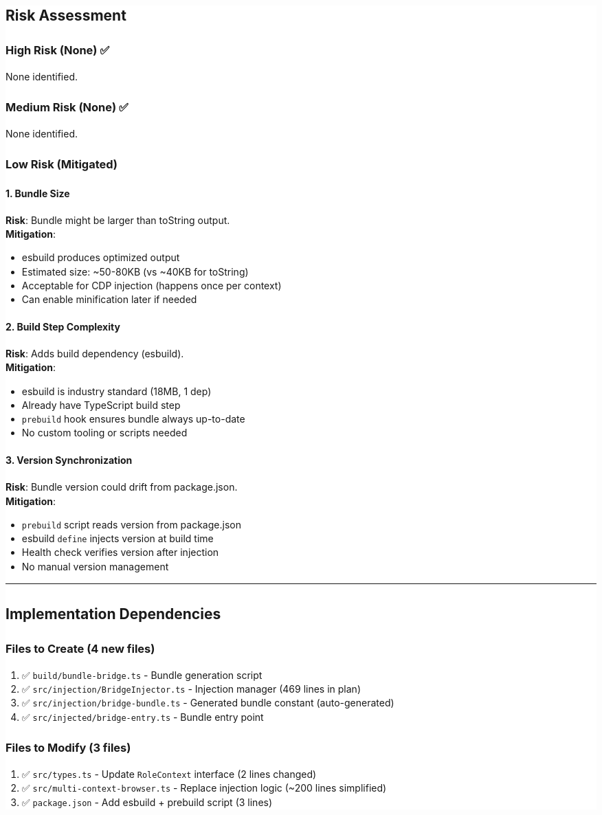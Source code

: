 
## Risk Assessment

### High Risk (None) ✅
None identified.

### Medium Risk (None) ✅
None identified.

### Low Risk (Mitigated)

#### 1. Bundle Size
**Risk**: Bundle might be larger than toString output.  
**Mitigation**: 
- esbuild produces optimized output
- Estimated size: ~50-80KB (vs ~40KB for toString)
- Acceptable for CDP injection (happens once per context)
- Can enable minification later if needed

#### 2. Build Step Complexity
**Risk**: Adds build dependency (esbuild).  
**Mitigation**:
- esbuild is industry standard (18MB, 1 dep)
- Already have TypeScript build step
- `prebuild` hook ensures bundle always up-to-date
- No custom tooling or scripts needed

#### 3. Version Synchronization
**Risk**: Bundle version could drift from package.json.  
**Mitigation**:
- `prebuild` script reads version from package.json
- esbuild `define` injects version at build time
- Health check verifies version after injection
- No manual version management

---

## Implementation Dependencies

### Files to Create (4 new files)
1. ✅ `build/bundle-bridge.ts` - Bundle generation script
2. ✅ `src/injection/BridgeInjector.ts` - Injection manager (469 lines in plan)
3. ✅ `src/injection/bridge-bundle.ts` - Generated bundle constant (auto-generated)
4. ✅ `src/injected/bridge-entry.ts` - Bundle entry point

### Files to Modify (3 files)
1. ✅ `src/types.ts` - Update `RoleContext` interface (2 lines changed)
2. ✅ `src/multi-context-browser.ts` - Replace injection logic (~200 lines simplified)
3. ✅ `package.json` - Add esbuild + prebuild script (3 lines)
